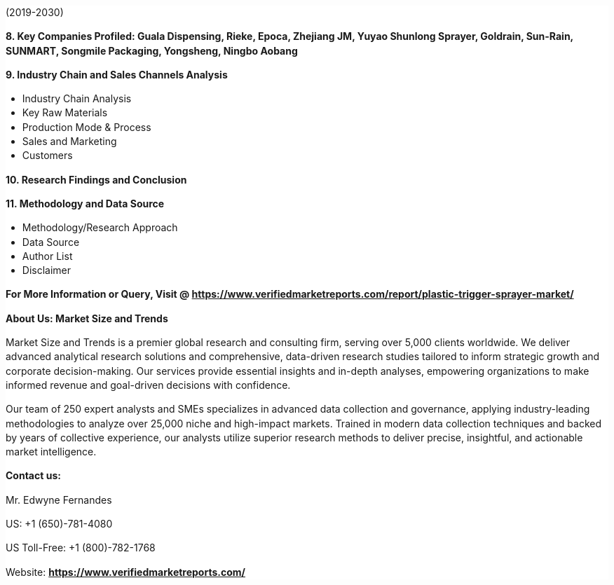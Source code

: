 (2019-2030)</li></ul><p><strong>8. Key Companies Profiled: Guala Dispensing, Rieke, Epoca, Zhejiang JM, Yuyao Shunlong Sprayer, Goldrain, Sun-Rain, SUNMART, Songmile Packaging, Yongsheng, Ningbo Aobang</strong></p><p><strong>9. Industry Chain and Sales Channels Analysis</strong></p><ul><li>Industry Chain Analysis</li><li>Key Raw Materials</li><li>Production Mode &amp; Process</li><li>Sales and Marketing</li><li>Customers</li></ul><p><strong>10. Research Findings and Conclusion</strong></p><p><strong>11. Methodology and Data Source</strong></p><ul><li>Methodology/Research Approach</li><li>Data Source</li><li>Author List</li><li>Disclaimer</li></ul></p><p><strong>For More Information or Query, Visit @ <a href="https://www.verifiedmarketreports.com/report/plastic-trigger-sprayer-market/">https://www.verifiedmarketreports.com/report/plastic-trigger-sprayer-market/</a></strong></p><p><strong>About Us: Market Size and Trends</strong></p><p>Market Size and Trends is a premier global research and consulting firm, serving over 5,000 clients worldwide. We deliver advanced analytical research solutions and comprehensive, data-driven research studies tailored to inform strategic growth and corporate decision-making. Our services provide essential insights and in-depth analyses, empowering organizations to make informed revenue and goal-driven decisions with confidence.</p><p>Our team of 250 expert analysts and SMEs specializes in advanced data collection and governance, applying industry-leading methodologies to analyze over 25,000 niche and high-impact markets. Trained in modern data collection techniques and backed by years of collective experience, our analysts utilize superior research methods to deliver precise, insightful, and actionable market intelligence.</p><p><strong>Contact us:</strong></p><p>Mr. Edwyne Fernandes</p><p>US: +1 (650)-781-4080</p><p>US Toll-Free: +1 (800)-782-1768</p><p>Website: <strong><a href="https://www.verifiedmarketreports.com/">https://www.verifiedmarketreports.com/</a></strong></p>
